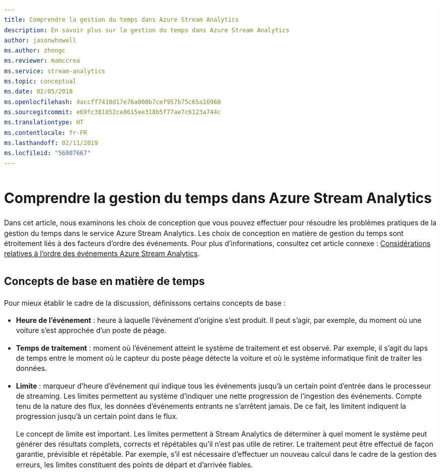 ```yaml
---
title: Comprendre la gestion du temps dans Azure Stream Analytics
description: En savoir plus sur la gestion du temps dans Azure Stream Analytics
author: jasonwhowell
ms.author: zhongc
ms.reviewer: mamccrea
ms.service: stream-analytics
ms.topic: conceptual
ms.date: 02/05/2018
ms.openlocfilehash: 4accff7410d17e76a000b7cef957b75c65a16960
ms.sourcegitcommit: e69fc381852ce8615ee318b5f77ae7c6123a744c
ms.translationtype: HT
ms.contentlocale: fr-FR
ms.lasthandoff: 02/11/2019
ms.locfileid: "56007667"
---
```

# <a name="understand-time-handling-in-azure-stream-analytics"></a>Comprendre la gestion du temps dans Azure Stream Analytics

Dans cet article, nous examinons les choix de conception que vous pouvez effectuer pour résoudre les problèmes pratiques de la gestion du temps dans le service Azure Stream Analytics. Les choix de conception en matière de gestion du temps sont étroitement liés à des facteurs d’ordre des événements. Pour plus d’informations, consultez cet article connexe : [Considérations relatives à l’ordre des événements Azure Stream Analytics](stream-analytics-out-of-order-and-late-events.md).

## <a name="background-time-concepts"></a>Concepts de base en matière de temps

Pour mieux établir le cadre de la discussion, définissons certains concepts de base :

- **Heure de l’événement** : heure à laquelle l’événement d’origine s’est produit. Il peut s’agir, par exemple, du moment où une voiture s’est approchée d’un poste de péage.

- **Temps de traitement** : moment où l’événement atteint le système de traitement et est observé. Par exemple, il s’agit du laps de temps entre le moment où le capteur du poste péage détecte la voiture et où le système informatique finit de traiter les données.

- **Limite** : marqueur d’heure d’événement qui indique tous les événements jusqu’à un certain point d’entrée dans le processeur de streaming. Les limites permettent au système d’indiquer une nette progression de l’ingestion des événements. Compte tenu de la nature des flux, les données d’événements entrants ne s’arrêtent jamais. De ce fait, les limitent indiquent la progression jusqu’à un certain point dans le flux.

   Le concept de limite est important. Les limites permettent à Stream Analytics de déterminer à quel moment le système peut générer des résultats complets, corrects et répétables qu’il n’est pas utile de retirer. Le traitement peut être effectué de façon garantie, prévisible et répétable. Par exemple, s’il est nécessaire d’effectuer un nouveau calcul dans le cadre de la gestion des erreurs, les limites constituent des points de départ et d’arrivée fiables.
